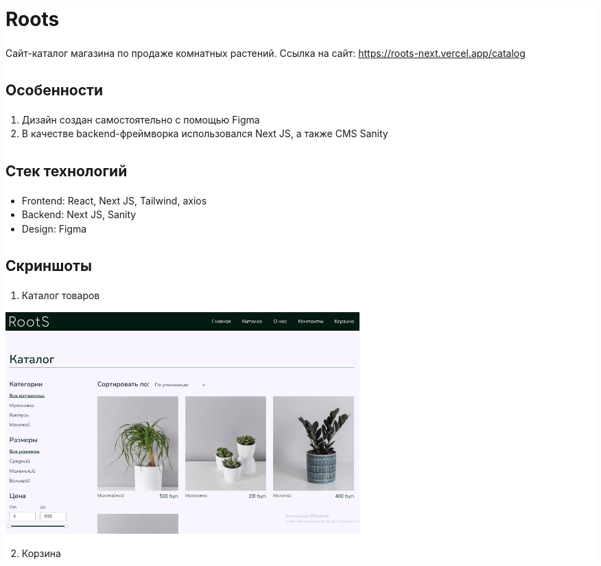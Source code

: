 # Roots
Сайт-каталог магазина по продаже комнатных растений.
Ссылка на сайт: https://roots-next.vercel.app/catalog

## Особенности
1. Дизайн создан самостоятельно с помощью Figma
2. В качестве backend-фреймворка использовался Next JS, а также CMS Sanity

## Стек технологий
+ Frontend: React, Next JS, Tailwind, axios
+ Backend: Next JS, Sanity
+ Design: Figma

## Скриншоты
1. Каталог товаров
<img src="/github-images/catalog.png" width="60%" />

2. Корзина